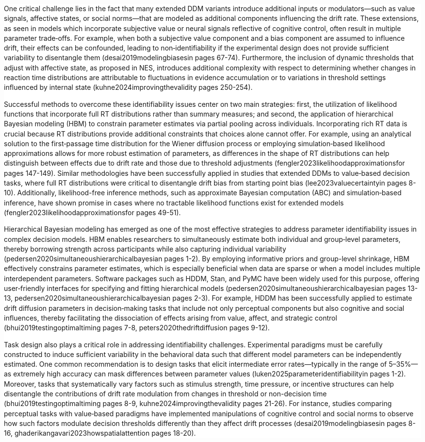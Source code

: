One critical challenge lies in the fact that many extended DDM variants introduce additional inputs or modulators—such as value signals, affective states, or social norms—that are modeled as additional components influencing the drift rate. These extensions, as seen in models which incorporate subjective value or neural signals reflective of cognitive control, often result in multiple parameter trade‐offs. For example, when both a subjective value component and a bias component are assumed to influence drift, their effects can be confounded, leading to non‐identifiability if the experimental design does not provide sufficient variability to disentangle them (desai2019modelingbiasesin pages 67-74). Furthermore, the inclusion of dynamic thresholds that adjust with affective state, as proposed in NES, introduces additional complexity with respect to determining whether changes in reaction time distributions are attributable to fluctuations in evidence accumulation or to variations in threshold settings influenced by internal state (kuhne2024improvingthevalidity pages 250-254).

Successful methods to overcome these identifiability issues center on two main strategies: first, the utilization of likelihood functions that incorporate full RT distributions rather than summary measures; and second, the application of hierarchical Bayesian modeling (HBM) to constrain parameter estimates via partial pooling across individuals. Incorporating rich RT data is crucial because RT distributions provide additional constraints that choices alone cannot offer. For example, using an analytical solution to the first‐passage time distribution for the Wiener diffusion process or employing simulation‐based likelihood approximations allows for more robust estimation of parameters, as differences in the shape of RT distributions can help distinguish between effects due to drift rate and those due to threshold adjustments (fengler2023likelihoodapproximationsfor pages 147-149). Similar methodologies have been successfully applied in studies that extended DDMs to value‐based decision tasks, where full RT distributions were critical to disentangle drift bias from starting point bias (lee2023valuecertaintyin pages 8-10). Additionally, likelihood-free inference methods, such as approximate Bayesian computation (ABC) and simulation‐based inference, have shown promise in cases where no tractable likelihood functions exist for extended models (fengler2023likelihoodapproximationsfor pages 49-51).

Hierarchical Bayesian modeling has emerged as one of the most effective strategies to address parameter identifiability issues in complex decision models. HBM enables researchers to simultaneously estimate both individual and group‐level parameters, thereby borrowing strength across participants while also capturing individual variability (pedersen2020simultaneoushierarchicalbayesian pages 1-2). By employing informative priors and group-level shrinkage, HBM effectively constrains parameter estimates, which is especially beneficial when data are sparse or when a model includes multiple interdependent parameters. Software packages such as HDDM, Stan, and PyMC have been widely used for this purpose, offering user‐friendly interfaces for specifying and fitting hierarchical models (pedersen2020simultaneoushierarchicalbayesian pages 13-13, pedersen2020simultaneoushierarchicalbayesian pages 2-3). For example, HDDM has been successfully applied to estimate drift diffusion parameters in decision‐making tasks that include not only perceptual components but also cognitive and social influences, thereby facilitating the dissociation of effects arising from value, affect, and strategic control (bhui2019testingoptimaltiming pages 7-8, peters2020thedriftdiffusion pages 9-12).

Task design also plays a critical role in addressing identifiability challenges. Experimental paradigms must be carefully constructed to induce sufficient variability in the behavioral data such that different model parameters can be independently estimated. One common recommendation is to design tasks that elicit intermediate error rates—typically in the range of 5–35%—as extremely high accuracy can mask differences between parameter values (luken2025parameteridentifiabilityin pages 1-2). Moreover, tasks that systematically vary factors such as stimulus strength, time pressure, or incentive structures can help disentangle the contributions of drift rate modulation from changes in threshold or non-decision time (bhui2019testingoptimaltiming pages 8-9, kuhne2024improvingthevalidity pages 21-26). For instance, studies comparing perceptual tasks with value‐based paradigms have implemented manipulations of cognitive control and social norms to observe how such factors modulate decision thresholds differently than they affect drift processes (desai2019modelingbiasesin pages 8-16, ghaderikangavari2023howspatialattention pages 18-20).
